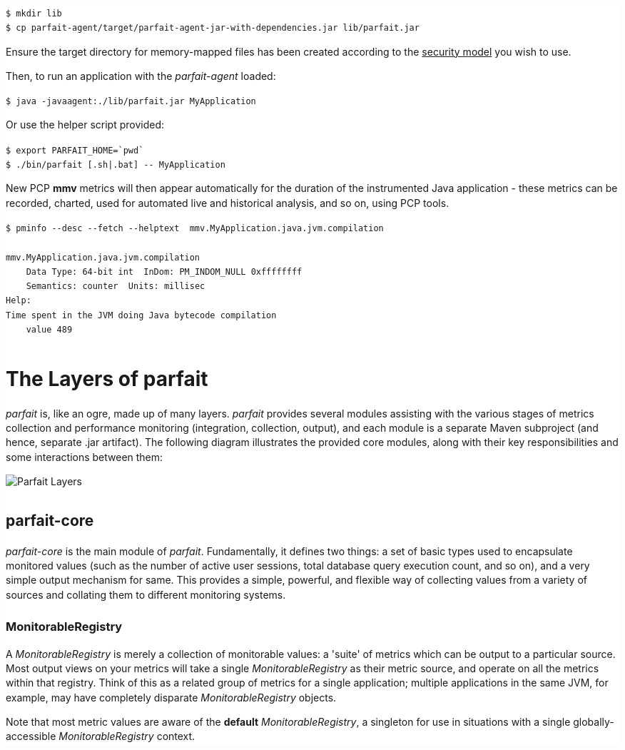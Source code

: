     $ mkdir lib
    $ cp parfait-agent/target/parfait-agent-jar-with-dependencies.jar lib/parfait.jar

Ensure the target directory for memory-mapped files has been created according to the [security model](http://man7.org/linux/man-pages/man1/pmdammv.1.html#INSTALLATION) you wish to use.

Then, to run an application with the *parfait-agent* loaded:

    $ java -javaagent:./lib/parfait.jar MyApplication

Or use the helper script provided:

    $ export PARFAIT_HOME=`pwd`
    $ ./bin/parfait [.sh|.bat] -- MyApplication

New PCP **mmv** metrics will then appear automatically for the duration of the instrumented Java application - these metrics can be recorded, charted, used for automated live and historical analysis, and so on, using PCP tools.

    $ pminfo --desc --fetch --helptext  mmv.MyApplication.java.jvm.compilation

    mmv.MyApplication.java.jvm.compilation
        Data Type: 64-bit int  InDom: PM_INDOM_NULL 0xffffffff
        Semantics: counter  Units: millisec
    Help:
    Time spent in the JVM doing Java bytecode compilation
        value 489

# The Layers of parfait

*parfait* is, like an ogre, made up of many layers. *parfait* provides several modules assisting with the various stages of metrics collection and performance monitoring (integration, collection, output), and each module is a separate Maven subproject (and hence, separate .jar artifact). The following diagram illustrates the provided core modules, along with their key responsibilities and some interactions between them:

![Parfait Layers](https://raw.githubusercontent.com/performancecopilot/parfait/main/site/images/parfait-layers.png "Parfait Layers")

## parfait-core
*parfait-core* is the main module of *parfait*.  Fundamentally, it defines two things: a set of basic types used to encapsulate monitored values (such as the number of active user sessions, total database query execution count, and so on), and a very simple output mechanism for same. This provides a simple, powerful, and flexible way of collecting values from a variety of sources and collating them to different monitoring systems.

### MonitorableRegistry
A *MonitorableRegistry* is merely a collection of monitorable values: a 'suite' of metrics which can be output to a particular source. Most output views on your metrics will take a single *MonitorableRegistry* as their metric source, and operate on all the metrics within that registry. Think of this as a related group of metrics for a single application; multiple applications in the same JVM, for example, may have completely disparate *MonitorableRegistry* objects.

Note that most metric values are aware of the **default** *MonitorableRegistry*, a singleton for use in situations with a single globally-accessible *MonitorableRegistry* context.
